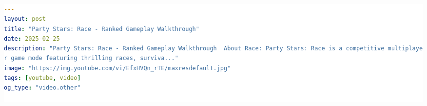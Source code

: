 ```yaml
---
layout: post
title: "Party Stars: Race - Ranked Gameplay Walkthrough"
date: 2025-02-25
description: "Party Stars: Race - Ranked Gameplay Walkthrough  About Race: Party Stars: Race is a competitive multiplayer game mode featuring thrilling races, surviva..."
image: "https://img.youtube.com/vi/EfxHVQn_rTE/maxresdefault.jpg"
tags: [youtube, video]
og_type: "video.other"
---
```


<script type="application/ld+json">
{
  "@context": "http://schema.org",
  "@type": "VideoObject",
  "name": "Party Stars: Race - Ranked Gameplay Walkthrough",
  "description": "Party Stars: Race - Ranked Gameplay Walkthrough  About Race: Party Stars: Race is a competitive multiplayer game mode featuring thrilling races, survival challenges, and points races! Choose to play solo or team up with a friend for a double-team challenge! The final round is a brutal survival showdown where only one player (or team) will stand victorious! Compete in 4 rounds, with 32 players battling it out for the championship!   About Party Stars: Party Stars is a vibrant multiplayer party game developed by Tencent's TiMi Studio Group, blending action, creativity, and fun! Dive into various game modes including obstacle races, mini-games, team battles, and more. Players can also unleash their imagination with a powerful UGC editor to design custom games, maps, challenges, and experiences to share with the community.  Like and subscribe for more Party Stars videos! https://www.youtube.com/@CeloZagaUGC  #PartyStars",
  "thumbnailUrl": "https://img.youtube.com/vi/EfxHVQn_rTE/maxresdefault.jpg",
  "uploadDate": "2025-02-25T22:03:11Z",
  "embedUrl": "https://www.youtube.com/embed/EfxHVQn_rTE",
  "publisher": {
    "@type": "Person",
    "name": "Celo Zaga"
  },
  "mainEntityOfPage": {
    "@type": "WebPage",
    "@id": "https://celozaga.github.io/2025/02/25/party-stars-race-ranked-gameplay-walkthrough-EfxHVQn_rTE.html"
  },
  "duration": "PT0M0S"
}
</script>

<script type="application/ld+json">
{
  "@context": "http://schema.org",
  "@type": "BlogPosting",
  "headline": "Party Stars: Race - Ranked Gameplay Walkthrough",
  "image": "https://img.youtube.com/vi/EfxHVQn_rTE/maxresdefault.jpg",
  "publisher": {
    "@type": "Person",
    "name": "Celo Zaga"
  },
  "url": "https://celozaga.github.io/2025/02/25/party-stars-race-ranked-gameplay-walkthrough-EfxHVQn_rTE.html",
  "datePublished": "2025-02-25T22:03:11Z",
  "dateCreated": "2025-02-25T22:03:11Z",
  "dateModified": "2025-02-25T22:03:11Z",
  "description": "Party Stars: Race - Ranked Gameplay Walkthrough  About Race: Party Stars: Race is a competitive multiplayer game mode featuring thrilling races, surviva...",
  "author": {
    "@type": "Person",
    "name": "Celo Zaga"